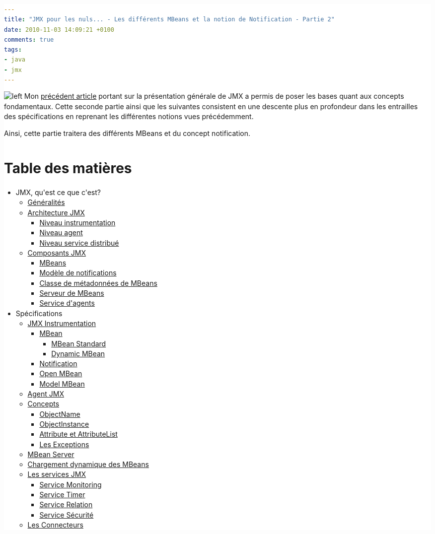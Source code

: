 ```yaml
---
title: "JMX pour les nuls... - Les différents MBeans et la notion de Notification - Partie 2"
date: 2010-11-03 14:09:21 +0100
comments: true
tags: 
- java
- jmx
---
```

![left](http://1.bp.blogspot.com/_XLL8sJPQ97g/TMdPuTpRY8I/AAAAAAAAALQ/R_w0PiLpvwo/s200/jmx-cover.png)
Mon [précédent article](/2010/10/jmx-pour-les-nuls-les-concepts-partie-1.html) portant sur la présentation générale de JMX a permis de poser les bases quant aux concepts fondamentaux. Cette seconde partie ainsi que les suivantes consistent en une descente plus en profondeur dans les entrailles des spécifications en reprenant les différentes notions vues précédemment. 

Ainsi, cette partie traitera des différents MBeans et du concept notification.



# Table des matières

* JMX, qu'est ce que c'est?
	* [Généralités](/2010/10/jmx-pour-les-nuls-les-concepts-partie-1.html#generalite)
	* [Architecture JMX](/2010/10/jmx-pour-les-nuls-les-concepts-partie-1.html#architecture)
		* [Niveau instrumentation](/2010/10/jmx-pour-les-nuls-les-concepts-partie-1.html#instrumentation)
		* [Niveau agent](/2010/10/jmx-pour-les-nuls-les-concepts-partie-1.html#agent)
		* [Niveau service distribué](/2010/10/jmx-pour-les-nuls-les-concepts-partie-1.html#distribue)
	* [Composants JMX](/2010/10/jmx-pour-les-nuls-les-concepts-partie-1.html#composant)
		* [MBeans](/2010/10/jmx-pour-les-nuls-les-concepts-partie-1.html#mbean)
		* [Modèle de notifications](/2010/10/jmx-pour-les-nuls-les-concepts-partie-1.html#notification)
		* [Classe de métadonnées de MBeans](/2010/10/jmx-pour-les-nuls-les-concepts-partie-1.html#metadonnee)
		* [Serveur de MBeans](/2010/10/jmx-pour-les-nuls-les-concepts-partie-1.html#serveur)
		* [Service d'agents](/2010/10/jmx-pour-les-nuls-les-concepts-partie-1.html#service)
* Spécifications
	* [JMX Instrumentation](/2010/11/jmx-pour-les-nuls-les-differents-mbeans.html)
		* [MBean](/2010/11/jmx-pour-les-nuls-les-differents-mbeans.html#mbean)
			* [MBean Standard](/2010/11/jmx-pour-les-nuls-les-differents-mbeans.html#mbean_standard)
			* [Dynamic MBean](/2010/11/jmx-pour-les-nuls-les-differents-mbeans.html#mbean_dynamic)
		* [Notification](/2010/11/jmx-pour-les-nuls-les-differents-mbeans.html#notification)
		* [Open MBean](/2010/11/jmx-pour-les-nuls-les-differents-mbeans.html#mbean_open)
		* [Model MBean](/2010/11/jmx-pour-les-nuls-les-differents-mbeans.html#mbean_model)
	* [Agent JMX](/2010/11/jmx-pour-les-nuls-les-agents-jmx-partie.html#agent)
	* [Concepts](/2010/11/jmx-pour-les-nuls-les-classes-de-base.html)
		* [ObjectName](/2010/11/jmx-pour-les-nuls-les-classes-de-base.html#objectName)
		* [ObjectInstance](/2010/11/jmx-pour-les-nuls-les-classes-de-base.html#objectInstance)
		* [Attribute et AttributeList](/2010/11/jmx-pour-les-nuls-les-classes-de-base.html#attribute)
		* [Les Exceptions](/2010/11/jmx-pour-les-nuls-les-classes-de-base.html#exception)
	* [MBean Server](/2010/11/jmx-pour-les-nuls-le-mbean-server.html#mbean_server)
	* [Chargement dynamique des MBeans](/2010/12/jmx-pour-les-nuls-chargement-dynamique.html#mbean_dynamic)
	* [Les services JMX](/2010/12/jmx-pour-les-nuls-les-services-jmx.html)
		* [Service Monitoring](/2010/12/jmx-pour-les-nuls-les-services-jmx.html#monitoring)
		* [Service Timer](/2010/12/jmx-pour-les-nuls-les-services-jmx.html#timer)
		* [Service Relation](/2010/12/jmx-pour-les-nuls-les-services-jmx.html#relation)
		* [Service Sécurité](/2010/12/jmx-pour-les-nuls-les-services-jmx.html#securite)
	* [Les Connecteurs](/2010/12/jmx-pour-les-nuls-les-connecteurs.html#connector)
